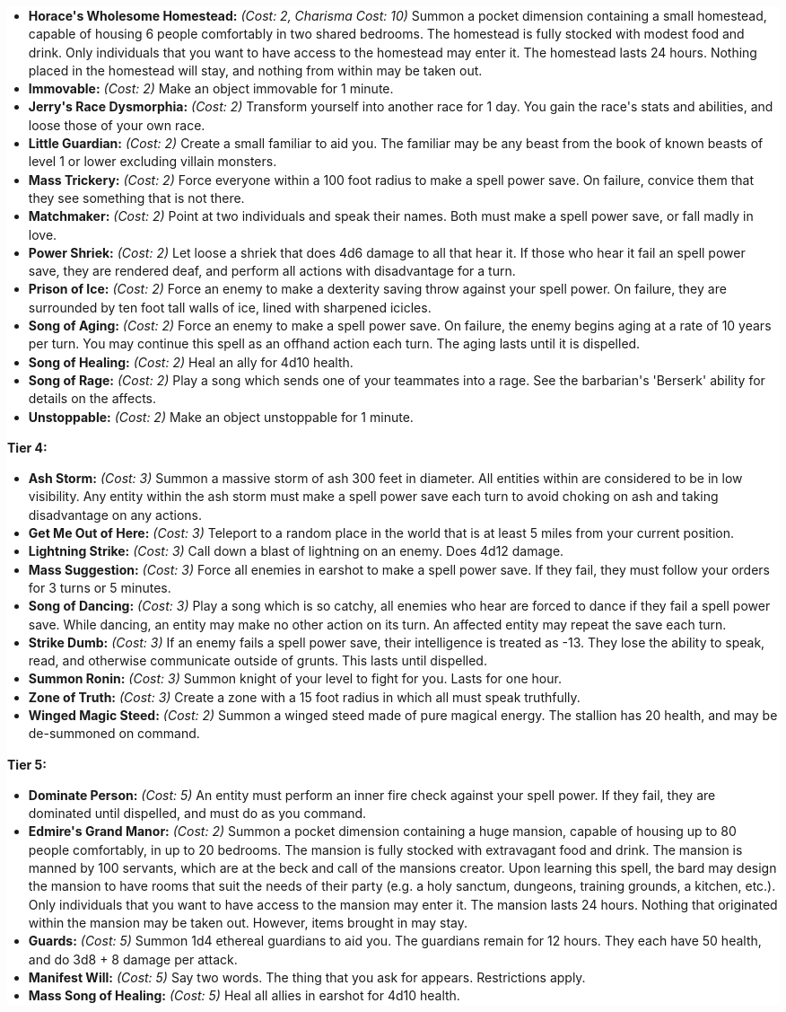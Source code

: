 * __Horace's Wholesome Homestead:__ _(Cost: 2, Charisma Cost: 10)_ Summon a pocket dimension containing a small homestead, capable of housing 6 people comfortably in two shared bedrooms. The homestead is fully stocked with modest food and drink. Only individuals that you want to have access to the homestead may enter it. The homestead lasts 24 hours. Nothing placed in the homestead will stay, and nothing from within may be taken out.  
* __Immovable:__ _(Cost: 2)_ Make an object immovable for 1 minute.  
* __Jerry's Race Dysmorphia:__ _(Cost: 2)_ Transform yourself into another race for 1 day. You gain the race's stats and abilities, and loose those of your own race.  
* __Little Guardian:__ _(Cost: 2)_ Create a small familiar to aid you. The familiar may be any beast from the book of known beasts of level 1 or lower excluding villain monsters.  
* __Mass Trickery:__ _(Cost: 2)_ Force everyone within a 100 foot radius to make a spell power save. On failure, convice them that they see something that is not there.  
* __Matchmaker:__ _(Cost: 2)_ Point at two individuals and speak their names. Both must make a spell power save, or fall madly in love.  
* __Power Shriek:__ _(Cost: 2)_ Let loose a shriek that does 4d6 damage to all that hear it. If those who hear it fail an spell power save, they are rendered deaf, and perform all actions with disadvantage for a turn.  
* __Prison of Ice:__ _(Cost: 2)_ Force an enemy to make a dexterity saving throw against your spell power. On failure, they are surrounded by ten foot tall walls of ice, lined with sharpened icicles.  
* __Song of Aging:__ _(Cost: 2)_ Force an enemy to make a spell power save. On failure, the enemy begins aging at a rate of 10 years per turn. You may continue this spell as an offhand action each turn. The aging lasts until it is dispelled.  
* __Song of Healing:__ _(Cost: 2)_ Heal an ally for 4d10 health.  
* __Song of Rage:__ _(Cost: 2)_ Play a song which sends one of your teammates into a rage. See the barbarian's 'Berserk' ability for details on the affects.  
* __Unstoppable:__ _(Cost: 2)_ Make an object unstoppable for 1 minute.  
  
__Tier 4:__  
* __Ash Storm:__ _(Cost: 3)_ Summon a massive storm of ash 300 feet in diameter. All entities within are considered to be in low visibility. Any entity within the ash storm must make a spell power save each turn to avoid choking on ash and taking disadvantage on any actions.  
* __Get Me Out of Here:__ _(Cost: 3)_ Teleport to a random place in the world that is at least 5 miles from your current position.  
* __Lightning Strike:__ _(Cost: 3)_ Call down a blast of lightning on an enemy. Does 4d12 damage.  
* __Mass Suggestion:__ _(Cost: 3)_ Force all enemies in earshot to make a spell power save. If they fail, they must follow your orders for 3 turns or 5 minutes.  
* __Song of Dancing:__ _(Cost: 3)_ Play a song which is so catchy, all enemies who hear are forced to dance if they fail a spell power save. While dancing, an entity may make no other action on its turn. An affected entity may repeat the save each turn.  
* __Strike Dumb:__ _(Cost: 3)_ If an enemy fails a spell power save, their intelligence is treated as -13. They lose the ability to speak, read, and otherwise communicate outside of grunts. This lasts until dispelled.  
* __Summon Ronin:__ _(Cost: 3)_ Summon knight of your level to fight for you. Lasts for one hour.  
* __Zone of Truth:__ _(Cost: 3)_ Create a zone with a 15 foot radius in which all must speak truthfully.  
* __Winged Magic Steed:__ _(Cost: 2)_ Summon a winged steed made of pure magical energy. The stallion has 20 health, and may be de-summoned on command.  
  
__Tier 5:__  
* __Dominate Person:__ _(Cost: 5)_ An entity must perform an inner fire check against your spell power. If they fail, they are dominated until dispelled, and must do as you command.  
* __Edmire's Grand Manor:__ _(Cost: 2)_ Summon a pocket dimension containing a huge mansion, capable of housing up to 80 people comfortably, in up to 20 bedrooms. The mansion is fully stocked with extravagant food and drink. The mansion is manned by 100 servants, which are at the beck and call of the mansions creator. Upon learning this spell, the bard may design the mansion to have rooms that suit the needs of their party (e.g. a holy sanctum, dungeons, training grounds, a kitchen, etc.). Only individuals that you want to have access to the mansion may enter it. The mansion lasts 24 hours. Nothing that originated within the mansion may be taken out. However, items brought in may stay.  
* __Guards:__ _(Cost: 5)_ Summon 1d4 ethereal guardians to aid you. The guardians remain for 12 hours. They each have 50 health, and do 3d8 + 8 damage per attack.  
* __Manifest Will:__ _(Cost: 5)_ Say two words. The thing that you ask for appears. Restrictions apply.  
* __Mass Song of Healing:__ _(Cost: 5)_ Heal all allies in earshot for 4d10 health.  